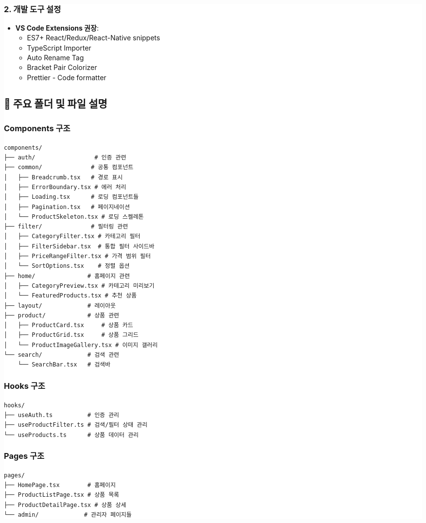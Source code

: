 ### 2. 개발 도구 설정
- **VS Code Extensions 권장**:
  - ES7+ React/Redux/React-Native snippets
  - TypeScript Importer
  - Auto Rename Tag
  - Bracket Pair Colorizer
  - Prettier - Code formatter

## 📁 주요 폴더 및 파일 설명

### Components 구조
```
components/
├── auth/                 # 인증 관련
├── common/              # 공통 컴포넌트
│   ├── Breadcrumb.tsx   # 경로 표시
│   ├── ErrorBoundary.tsx # 에러 처리
│   ├── Loading.tsx      # 로딩 컴포넌트들
│   ├── Pagination.tsx   # 페이지네이션
│   └── ProductSkeleton.tsx # 로딩 스켈레톤
├── filter/              # 필터링 관련
│   ├── CategoryFilter.tsx # 카테고리 필터
│   ├── FilterSidebar.tsx  # 통합 필터 사이드바
│   ├── PriceRangeFilter.tsx # 가격 범위 필터
│   └── SortOptions.tsx    # 정렬 옵션
├── home/               # 홈페이지 관련
│   ├── CategoryPreview.tsx # 카테고리 미리보기
│   └── FeaturedProducts.tsx # 추천 상품
├── layout/             # 레이아웃
├── product/            # 상품 관련
│   ├── ProductCard.tsx     # 상품 카드
│   ├── ProductGrid.tsx     # 상품 그리드
│   └── ProductImageGallery.tsx # 이미지 갤러리
└── search/             # 검색 관련
    └── SearchBar.tsx   # 검색바
```

### Hooks 구조
```
hooks/
├── useAuth.ts          # 인증 관리
├── useProductFilter.ts # 검색/필터 상태 관리
└── useProducts.ts      # 상품 데이터 관리
```

### Pages 구조
```
pages/
├── HomePage.tsx        # 홈페이지
├── ProductListPage.tsx # 상품 목록
├── ProductDetailPage.tsx # 상품 상세
└── admin/             # 관리자 페이지들
```
